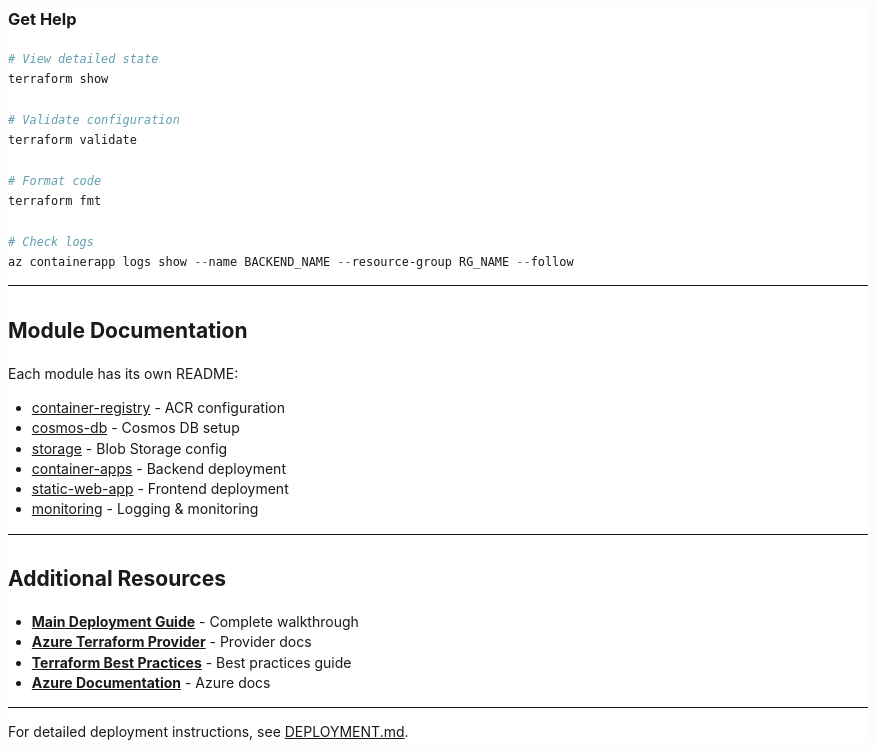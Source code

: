 ### Get Help

```powershell
# View detailed state
terraform show

# Validate configuration
terraform validate

# Format code
terraform fmt

# Check logs
az containerapp logs show --name BACKEND_NAME --resource-group RG_NAME --follow
```

---

## Module Documentation

Each module has its own README:

- [container-registry](modules/container-registry/README.md) - ACR configuration
- [cosmos-db](modules/cosmos-db/README.md) - Cosmos DB setup
- [storage](modules/storage/README.md) - Blob Storage config
- [container-apps](modules/container-apps/README.md) - Backend deployment
- [static-web-app](modules/static-web-app/README.md) - Frontend deployment
- [monitoring](modules/monitoring/README.md) - Logging & monitoring

---

## Additional Resources

- **[Main Deployment Guide](../DEPLOYMENT.md)** - Complete walkthrough
- **[Azure Terraform Provider](https://registry.terraform.io/providers/hashicorp/azurerm/latest/docs)** - Provider docs
- **[Terraform Best Practices](https://www.terraform-best-practices.com/)** - Best practices guide
- **[Azure Documentation](https://docs.microsoft.com/azure)** - Azure docs

---

For detailed deployment instructions, see [DEPLOYMENT.md](../DEPLOYMENT.md).
